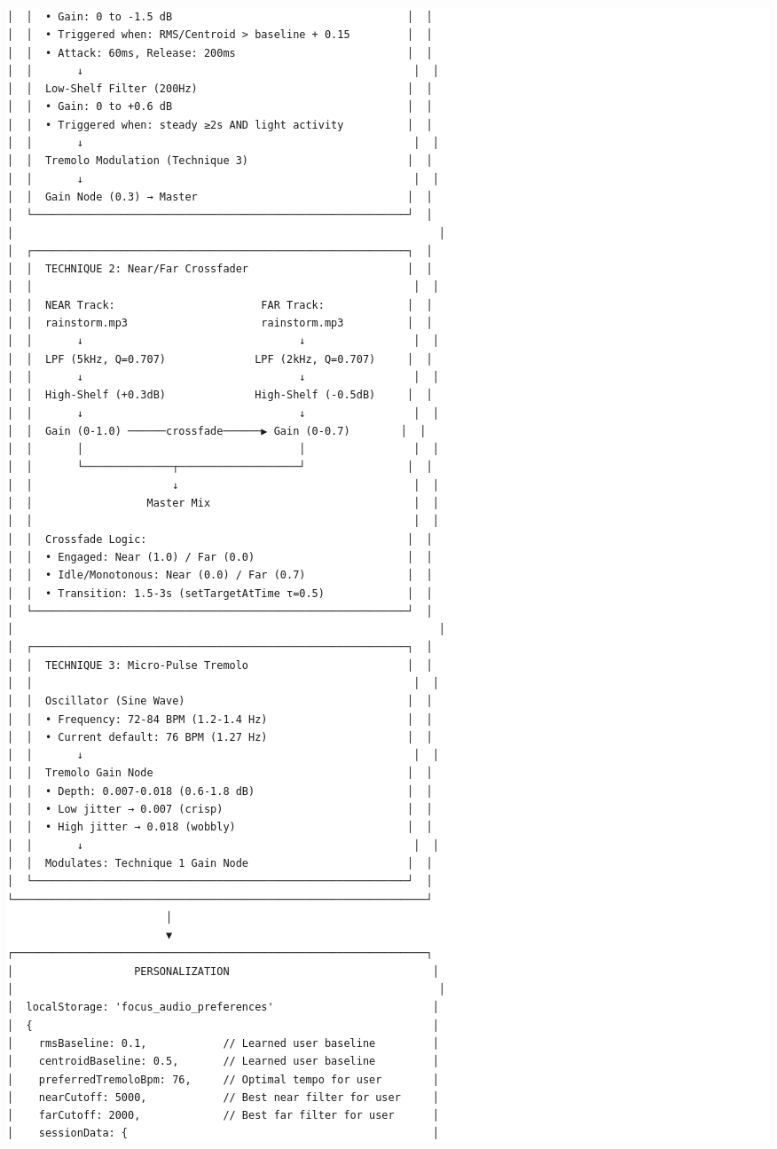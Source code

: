 ```
│  │  • Gain: 0 to -1.5 dB                                     │  │
│  │  • Triggered when: RMS/Centroid > baseline + 0.15         │  │
│  │  • Attack: 60ms, Release: 200ms                           │  │
│  │       ↓                                                    │  │
│  │  Low-Shelf Filter (200Hz)                                 │  │
│  │  • Gain: 0 to +0.6 dB                                     │  │
│  │  • Triggered when: steady ≥2s AND light activity          │  │
│  │       ↓                                                    │  │
│  │  Tremolo Modulation (Technique 3)                         │  │
│  │       ↓                                                    │  │
│  │  Gain Node (0.3) → Master                                 │  │
│  └───────────────────────────────────────────────────────────┘  │
│                                                                   │
│  ┌───────────────────────────────────────────────────────────┐  │
│  │  TECHNIQUE 2: Near/Far Crossfader                         │  │
│  │                                                            │  │
│  │  NEAR Track:                       FAR Track:             │  │
│  │  rainstorm.mp3                     rainstorm.mp3          │  │
│  │       ↓                                  ↓                 │  │
│  │  LPF (5kHz, Q=0.707)              LPF (2kHz, Q=0.707)     │  │
│  │       ↓                                  ↓                 │  │
│  │  High-Shelf (+0.3dB)              High-Shelf (-0.5dB)     │  │
│  │       ↓                                  ↓                 │  │
│  │  Gain (0-1.0) ──────crossfade──────▶ Gain (0-0.7)        │  │
│  │       │                                  │                 │  │
│  │       └──────────────┬───────────────────┘                │  │
│  │                      ↓                                     │  │
│  │                  Master Mix                                │  │
│  │                                                            │  │
│  │  Crossfade Logic:                                         │  │
│  │  • Engaged: Near (1.0) / Far (0.0)                        │  │
│  │  • Idle/Monotonous: Near (0.0) / Far (0.7)                │  │
│  │  • Transition: 1.5-3s (setTargetAtTime τ=0.5)             │  │
│  └───────────────────────────────────────────────────────────┘  │
│                                                                   │
│  ┌───────────────────────────────────────────────────────────┐  │
│  │  TECHNIQUE 3: Micro-Pulse Tremolo                         │  │
│  │                                                            │  │
│  │  Oscillator (Sine Wave)                                   │  │
│  │  • Frequency: 72-84 BPM (1.2-1.4 Hz)                      │  │
│  │  • Current default: 76 BPM (1.27 Hz)                      │  │
│  │       ↓                                                    │  │
│  │  Tremolo Gain Node                                        │  │
│  │  • Depth: 0.007-0.018 (0.6-1.8 dB)                        │  │
│  │  • Low jitter → 0.007 (crisp)                             │  │
│  │  • High jitter → 0.018 (wobbly)                           │  │
│  │       ↓                                                    │  │
│  │  Modulates: Technique 1 Gain Node                         │  │
│  └───────────────────────────────────────────────────────────┘  │
└─────────────────────────────────────────────────────────────────┘
                         │
                         ▼
┌─────────────────────────────────────────────────────────────────┐
│                   PERSONALIZATION                                │
│                                                                   │
│  localStorage: 'focus_audio_preferences'                         │
│  {                                                               │
│    rmsBaseline: 0.1,            // Learned user baseline         │
│    centroidBaseline: 0.5,       // Learned user baseline         │
│    preferredTremoloBpm: 76,     // Optimal tempo for user        │
│    nearCutoff: 5000,            // Best near filter for user     │
│    farCutoff: 2000,             // Best far filter for user      │
│    sessionData: {                                                │
```